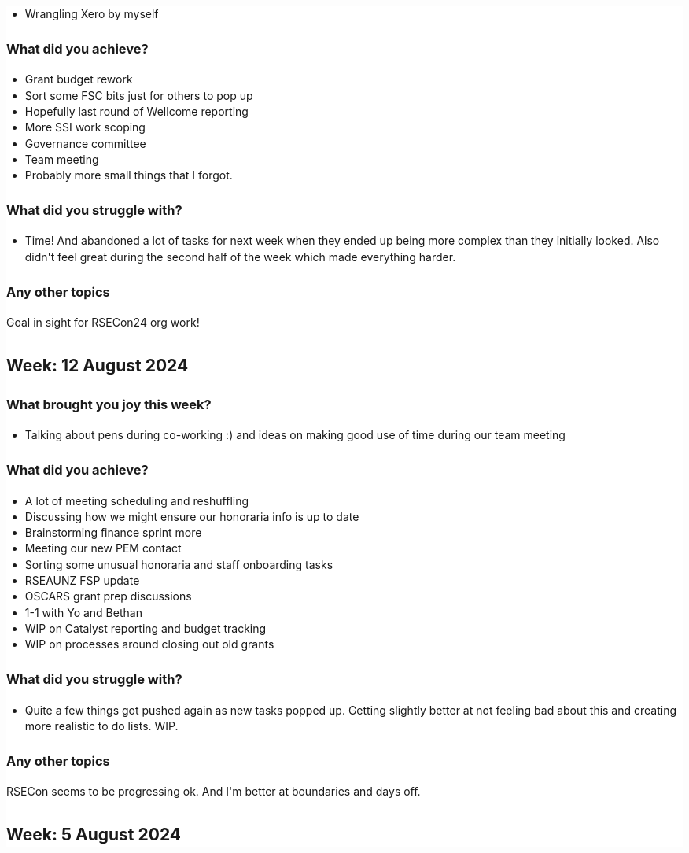 * Wrangling Xero by myself
 
### What did you achieve?
* Grant budget rework
* Sort some FSC bits just for others to pop up
* Hopefully last round of Wellcome reporting
* More SSI work scoping
* Governance committee 
* Team meeting
* Probably more small things that I forgot.

### What did you struggle with?

* Time! And abandoned a lot of tasks for next week when they ended up being more complex than they initially looked. Also didn't feel great during the second half of the week which made everything harder.

### Any other topics

Goal in sight for RSECon24 org work! 

## Week: 12 August 2024

### What brought you joy this week?

* Talking about pens during co-working :) and ideas on making good use of time during our team meeting
 
### What did you achieve?
* A lot of meeting scheduling and reshuffling
* Discussing how we might ensure our honoraria info is up to date
* Brainstorming finance sprint more
* Meeting our new PEM contact
* Sorting some unusual honoraria and staff onboarding tasks
* RSEAUNZ FSP update
* OSCARS grant prep discussions
* 1-1 with Yo and Bethan
* WIP on Catalyst reporting and budget tracking
* WIP on processes around closing out old grants

### What did you struggle with?

* Quite a few things got pushed again as new tasks popped up. Getting slightly better at not feeling bad about this and creating more realistic to do lists. WIP.

### Any other topics

RSECon seems to be progressing ok. And I'm better at boundaries and days off.

## Week: 5 August 2024
